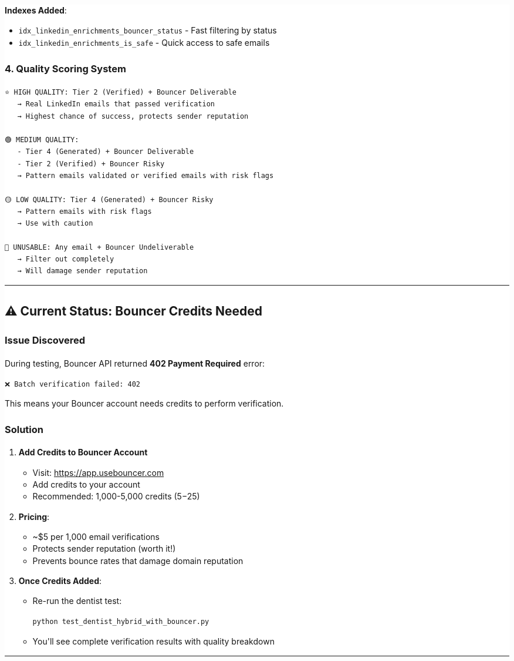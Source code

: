 **Indexes Added**:
- `idx_linkedin_enrichments_bouncer_status` - Fast filtering by status
- `idx_linkedin_enrichments_is_safe` - Quick access to safe emails

### 4. Quality Scoring System

```
⭐ HIGH QUALITY: Tier 2 (Verified) + Bouncer Deliverable
   → Real LinkedIn emails that passed verification
   → Highest chance of success, protects sender reputation

🟢 MEDIUM QUALITY:
   - Tier 4 (Generated) + Bouncer Deliverable
   - Tier 2 (Verified) + Bouncer Risky
   → Pattern emails validated or verified emails with risk flags

🟡 LOW QUALITY: Tier 4 (Generated) + Bouncer Risky
   → Pattern emails with risk flags
   → Use with caution

🔴 UNUSABLE: Any email + Bouncer Undeliverable
   → Filter out completely
   → Will damage sender reputation
```

---

## ⚠️ Current Status: Bouncer Credits Needed

### Issue Discovered
During testing, Bouncer API returned **402 Payment Required** error:
```
❌ Batch verification failed: 402
```

This means your Bouncer account needs credits to perform verification.

### Solution

1. **Add Credits to Bouncer Account**
   - Visit: https://app.usebouncer.com
   - Add credits to your account
   - Recommended: 1,000-5,000 credits ($5-$25)

2. **Pricing**:
   - ~$5 per 1,000 email verifications
   - Protects sender reputation (worth it!)
   - Prevents bounce rates that damage domain reputation

3. **Once Credits Added**:
   - Re-run the dentist test:
     ```bash
     python test_dentist_hybrid_with_bouncer.py
     ```
   - You'll see complete verification results with quality breakdown

---